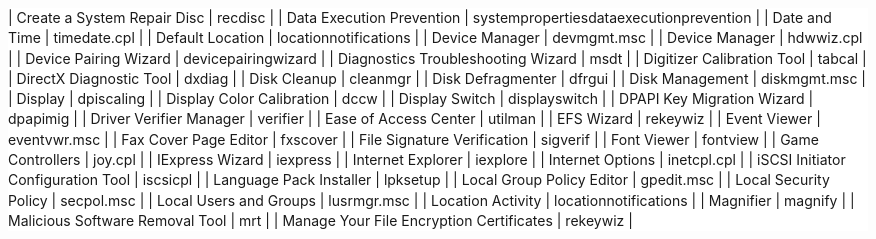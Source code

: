| Create a System Repair Disc        | recdisc                            |
| Data Execution Prevention          | systempropertiesdataexecutionprevention |
| Date and Time                      | timedate.cpl                       |
| Default Location                   | locationnotifications              |
| Device Manager                     | devmgmt.msc                        |
| Device Manager                     | hdwwiz.cpl                         |
| Device Pairing Wizard              | devicepairingwizard                |
| Diagnostics Troubleshooting Wizard | msdt                               |
| Digitizer Calibration Tool         | tabcal                             |
| DirectX Diagnostic Tool            | dxdiag                             |
| Disk Cleanup                       | cleanmgr                           |
| Disk Defragmenter                  | dfrgui                             |
| Disk Management                    | diskmgmt.msc                       |
| Display                            | dpiscaling                         |
| Display Color Calibration          | dccw                               |
| Display Switch                     | displayswitch                      |
| DPAPI Key Migration Wizard         | dpapimig                           |
| Driver Verifier Manager            | verifier                           |
| Ease of Access Center              | utilman                            |
| EFS Wizard                         | rekeywiz                           |
| Event Viewer                       | eventvwr.msc                       |
| Fax Cover Page Editor              | fxscover                           |
| File Signature Verification        | sigverif                           |
| Font Viewer                        | fontview                           |
| Game Controllers                   | joy.cpl                            |
| IExpress Wizard                    | iexpress                           |
| Internet Explorer                  | iexplore                           |
| Internet Options                   | inetcpl.cpl                        |
| iSCSI Initiator Configuration Tool | iscsicpl                           |
| Language Pack Installer            | lpksetup                           |
| Local Group Policy Editor          | gpedit.msc                         |
| Local Security Policy              | secpol.msc                         |
| Local Users and Groups             | lusrmgr.msc                        |
| Location Activity                  | locationnotifications              |
| Magnifier                          | magnify                            |
| Malicious Software Removal Tool    | mrt                                |
| Manage Your File Encryption Certificates | rekeywiz                     |